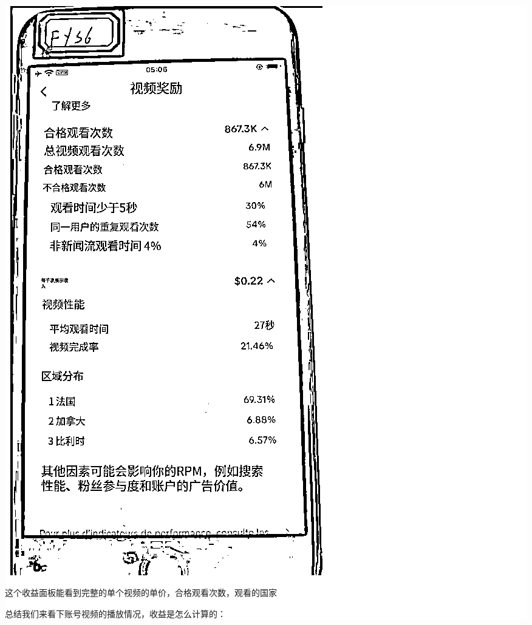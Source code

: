 ![](img/4a45140e04e835d0d87dba19b9f054e1.png)

这个收益面板能看到完整的单个视频的单价，合格观看次数，观看的国家

总结我们来看下账号视频的播放情况，收益是怎么计算的：

